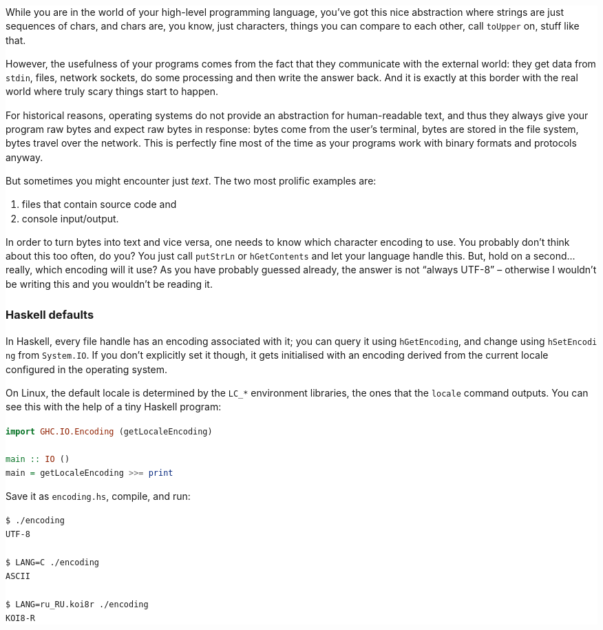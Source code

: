 While you are in the world of your high-level programming language,
you’ve got this nice abstraction where strings are just sequences of chars,
and chars are, you know, just characters, things you can compare to each other,
call `toUpper` on, stuff like that.

However, the usefulness of your programs comes from the fact that
they communicate with the external world: they get data from `stdin`,
files, network sockets, do some processing and then write the answer back.
And it is exactly at this border with the real world where
truly scary things start to happen.

For historical reasons, operating systems do not provide an abstraction for
human-readable text, and thus they always give your program raw bytes
and expect raw bytes in response: bytes come from the user’s terminal,
bytes are stored in the file system, bytes travel over the network.
This is perfectly fine most of the time as your programs work with
binary formats and protocols anyway.

But sometimes you might encounter just _text_. The two most prolific examples
are:

1. files that contain source code and
2. console input/output.

In order to turn bytes into text and vice versa, one needs to know
which character encoding to use. You probably don’t think about this too
often, do you? You just call `putStrLn` or `hGetContents`
and let your language handle this.
But, hold on a second... really, which encoding will it use?
As you have probably guessed already, the answer is not “always UTF-8” –
otherwise I wouldn’t be writing this and you wouldn’t be reading it.

### Haskell defaults

In Haskell, every file handle has an encoding associated with it;
you can query it using `hGetEncoding`, and change using `hSetEncoding`
from `System.IO`. If you don’t explicitly set it though,
it gets initialised with an encoding derived from the current
locale configured in the operating system.

On Linux, the default locale is determined by the `LC_*` environment libraries,
the ones that the `locale` command outputs. You can see this with
the help of a tiny Haskell program:

```haskell
import GHC.IO.Encoding (getLocaleEncoding)

main :: IO ()
main = getLocaleEncoding >>= print
```

Save it as `encoding.hs`, compile, and run:

```text
$ ./encoding
UTF-8

$ LANG=C ./encoding
ASCII

$ LANG=ru_RU.koi8r ./encoding
KOI8-R
```
